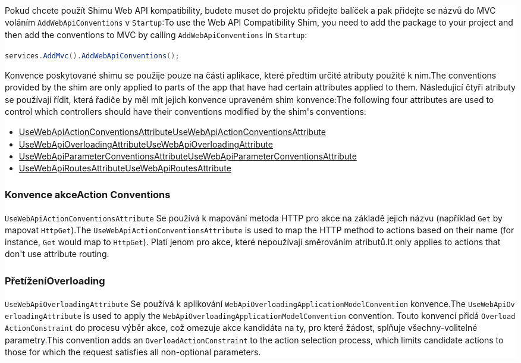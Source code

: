 <span data-ttu-id="8a8b3-196">Pokud chcete použít Shimu Web API kompatibility, budete muset do projektu přidejte balíček a pak přidejte se názvů do MVC voláním `AddWebApiConventions` v `Startup`:</span><span class="sxs-lookup"><span data-stu-id="8a8b3-196">To use the Web API Compatibility Shim, you need to add the package to your project and then add the conventions to MVC by calling `AddWebApiConventions` in `Startup`:</span></span>

```c#
services.AddMvc().AddWebApiConventions();
```

<span data-ttu-id="8a8b3-197">Konvence poskytované shimu se použije pouze na části aplikace, které předtím určité atributy použité k nim.</span><span class="sxs-lookup"><span data-stu-id="8a8b3-197">The conventions provided by the shim are only applied to parts of the app that have had certain attributes applied to them.</span></span> <span data-ttu-id="8a8b3-198">Následující čtyři atributy se používají řídit, která řadiče by měl mít jejich konvence upraveném shim konvence:</span><span class="sxs-lookup"><span data-stu-id="8a8b3-198">The following four attributes are used to control which controllers should have their conventions modified by the shim's conventions:</span></span>

* [<span data-ttu-id="8a8b3-199">UseWebApiActionConventionsAttribute</span><span class="sxs-lookup"><span data-stu-id="8a8b3-199">UseWebApiActionConventionsAttribute</span></span>](https://docs.microsoft.com/aspnet/core/api/microsoft.aspnetcore.mvc.webapicompatshim.usewebapiactionconventionsattribute)
* [<span data-ttu-id="8a8b3-200">UseWebApiOverloadingAttribute</span><span class="sxs-lookup"><span data-stu-id="8a8b3-200">UseWebApiOverloadingAttribute</span></span>](https://docs.microsoft.com/aspnet/core/api/microsoft.aspnetcore.mvc.webapicompatshim.usewebapioverloadingattribute)
* [<span data-ttu-id="8a8b3-201">UseWebApiParameterConventionsAttribute</span><span class="sxs-lookup"><span data-stu-id="8a8b3-201">UseWebApiParameterConventionsAttribute</span></span>](https://docs.microsoft.com/aspnet/core/api/microsoft.aspnetcore.mvc.webapicompatshim.usewebapiparameterconventionsattribute)
* [<span data-ttu-id="8a8b3-202">UseWebApiRoutesAttribute</span><span class="sxs-lookup"><span data-stu-id="8a8b3-202">UseWebApiRoutesAttribute</span></span>](https://docs.microsoft.com/aspnet/core/api/microsoft.aspnetcore.mvc.webapicompatshim.usewebapiroutesattribute)

### <a name="action-conventions"></a><span data-ttu-id="8a8b3-203">Konvence akce</span><span class="sxs-lookup"><span data-stu-id="8a8b3-203">Action Conventions</span></span>

<span data-ttu-id="8a8b3-204">`UseWebApiActionConventionsAttribute` Se používá k mapování metoda HTTP pro akce na základě jejich názvu (například `Get` by mapovat `HttpGet`).</span><span class="sxs-lookup"><span data-stu-id="8a8b3-204">The `UseWebApiActionConventionsAttribute` is used to map the HTTP method to actions based on their name (for instance, `Get` would map to `HttpGet`).</span></span> <span data-ttu-id="8a8b3-205">Platí jenom pro akce, které nepoužívají směrováním atributů.</span><span class="sxs-lookup"><span data-stu-id="8a8b3-205">It only applies to actions that don't use attribute routing.</span></span>

### <a name="overloading"></a><span data-ttu-id="8a8b3-206">Přetížení</span><span class="sxs-lookup"><span data-stu-id="8a8b3-206">Overloading</span></span>

<span data-ttu-id="8a8b3-207">`UseWebApiOverloadingAttribute` Se používá k aplikování `WebApiOverloadingApplicationModelConvention` konvence.</span><span class="sxs-lookup"><span data-stu-id="8a8b3-207">The `UseWebApiOverloadingAttribute` is used to apply the `WebApiOverloadingApplicationModelConvention` convention.</span></span> <span data-ttu-id="8a8b3-208">Touto konvencí přidá `OverloadActionConstraint` do procesu výběr akce, což omezuje akce kandidáta na ty, pro které žádost, splňuje všechny-volitelné parametry.</span><span class="sxs-lookup"><span data-stu-id="8a8b3-208">This convention adds an `OverloadActionConstraint` to the action selection process, which limits candidate actions to those for which the request satisfies all non-optional parameters.</span></span>
